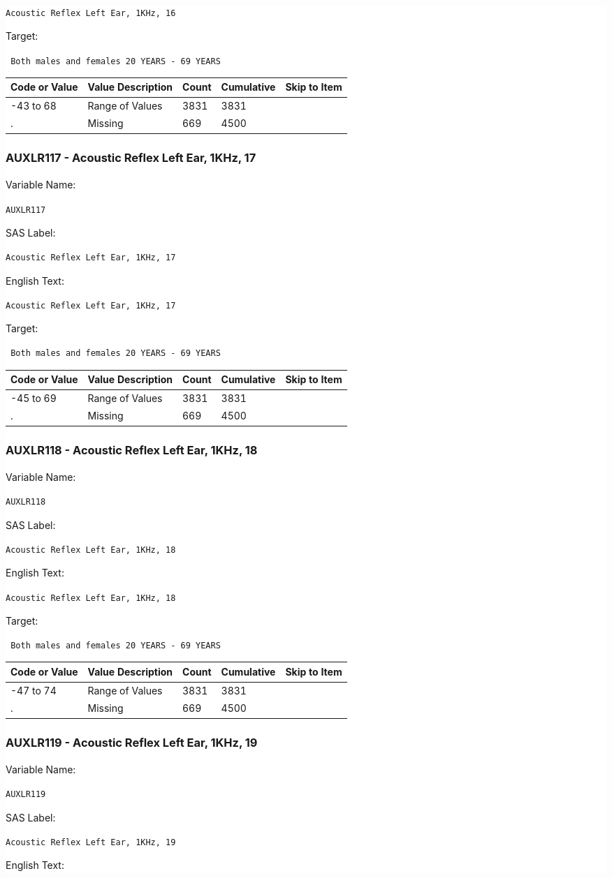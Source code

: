     Acoustic Reflex Left Ear, 1KHz, 16
Target:

     Both males and females 20 YEARS - 69 YEARS
Code or Value | Value Description | Count | Cumulative | Skip to Item  
---|---|---|---|---  
-43 to 68 | Range of Values | 3831 | 3831 |   
. | Missing | 669 | 4500 |   
  
### AUXLR117 - Acoustic Reflex Left Ear, 1KHz, 17

Variable Name:

    AUXLR117
SAS Label:

    Acoustic Reflex Left Ear, 1KHz, 17
English Text:

    Acoustic Reflex Left Ear, 1KHz, 17
Target:

     Both males and females 20 YEARS - 69 YEARS
Code or Value | Value Description | Count | Cumulative | Skip to Item  
---|---|---|---|---  
-45 to 69 | Range of Values | 3831 | 3831 |   
. | Missing | 669 | 4500 |   
  
### AUXLR118 - Acoustic Reflex Left Ear, 1KHz, 18

Variable Name:

    AUXLR118
SAS Label:

    Acoustic Reflex Left Ear, 1KHz, 18
English Text:

    Acoustic Reflex Left Ear, 1KHz, 18
Target:

     Both males and females 20 YEARS - 69 YEARS
Code or Value | Value Description | Count | Cumulative | Skip to Item  
---|---|---|---|---  
-47 to 74 | Range of Values | 3831 | 3831 |   
. | Missing | 669 | 4500 |   
  
### AUXLR119 - Acoustic Reflex Left Ear, 1KHz, 19

Variable Name:

    AUXLR119
SAS Label:

    Acoustic Reflex Left Ear, 1KHz, 19
English Text:
